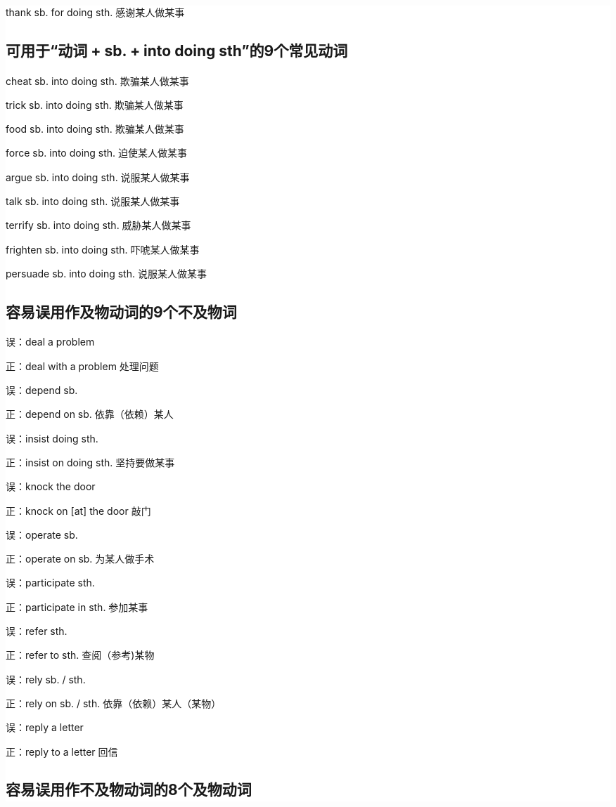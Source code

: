 thank sb. for doing sth. 感谢某人做某事

## 可用于“动词 + sb. + into doing sth”的9个常见动词

cheat sb. into doing sth. 欺骗某人做某事

trick sb. into doing sth. 欺骗某人做某事

food sb. into doing sth. 欺骗某人做某事

force sb. into doing sth. 迫使某人做某事

argue sb. into doing sth. 说服某人做某事

talk sb. into doing sth. 说服某人做某事

terrify sb. into doing sth. 威胁某人做某事

frighten sb. into doing sth. 吓唬某人做某事

persuade sb. into doing sth. 说服某人做某事

## 容易误用作及物动词的9个不及物词

误：deal a problem

正：deal with a problem 处理问题

误：depend sb.

正：depend on sb. 依靠（依赖）某人

误：insist doing sth.

正：insist on doing sth. 坚持要做某事

误：knock the door

正：knock on [at] the door 敲门

误：operate sb.

正：operate on sb. 为某人做手术

误：participate sth.

正：participate in sth. 参加某事

误：refer sth.

正：refer to sth. 查阅（参考)某物

误：rely sb. / sth.

正：rely on sb. / sth. 依靠（依赖）某人（某物）

误：reply a letter

正：reply to a letter 回信

## 容易误用作不及物动词的8个及物动词
